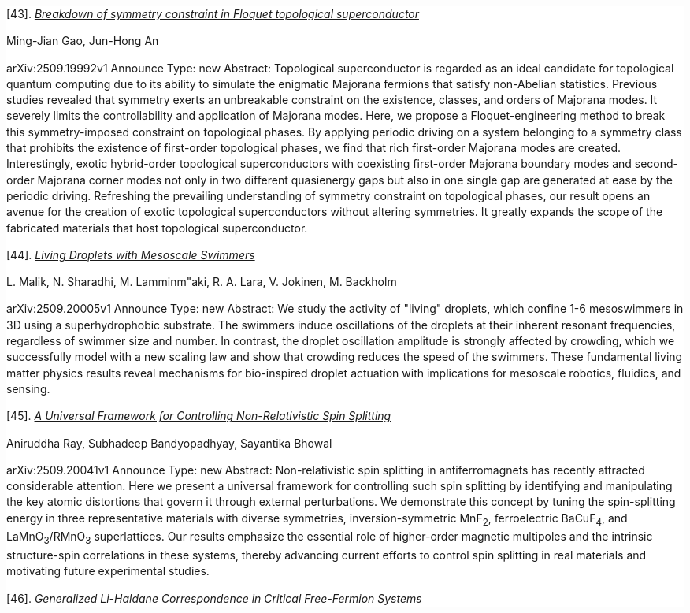 

[43]. [*Breakdown of symmetry constraint in Floquet topological superconductor*](https://arxiv.org/abs/2509.19992 "Breakdown of symmetry constraint in Floquet topological superconductor")

Ming-Jian Gao, Jun-Hong An

arXiv:2509.19992v1 Announce Type: new 
Abstract: Topological superconductor is regarded as an ideal candidate for topological quantum computing due to its ability to simulate the enigmatic Majorana fermions that satisfy non-Abelian statistics. Previous studies revealed that symmetry exerts an unbreakable constraint on the existence, classes, and orders of Majorana modes. It severely limits the controllability and application of Majorana modes. Here, we propose a Floquet-engineering method to break this symmetry-imposed constraint on topological phases. By applying periodic driving on a system belonging to a symmetry class that prohibits the existence of first-order topological phases, we find that rich first-order Majorana modes are created. Interestingly, exotic hybrid-order topological superconductors with coexisting first-order Majorana boundary modes and second-order Majorana corner modes not only in two different quasienergy gaps but also in one single gap are generated at ease by the periodic driving. Refreshing the prevailing understanding of symmetry constraint on topological phases, our result opens an avenue for the creation of exotic topological superconductors without altering symmetries. It greatly expands the scope of the fabricated materials that host topological superconductor.



[44]. [*Living Droplets with Mesoscale Swimmers*](https://arxiv.org/abs/2509.20005 "Living Droplets with Mesoscale Swimmers")

L. Malik, N. Sharadhi, M. Lamminm\"aki, R. A. Lara, V. Jokinen, M. Backholm

arXiv:2509.20005v1 Announce Type: new 
Abstract: We study the activity of "living" droplets, which confine 1-6 mesoswimmers in 3D using a superhydrophobic substrate. The swimmers induce oscillations of the droplets at their inherent resonant frequencies, regardless of swimmer size and number. In contrast, the droplet oscillation amplitude is strongly affected by crowding, which we successfully model with a new scaling law and show that crowding reduces the speed of the swimmers. These fundamental living matter physics results reveal mechanisms for bio-inspired droplet actuation with implications for mesoscale robotics, fluidics, and sensing.



[45]. [*A Universal Framework for Controlling Non-Relativistic Spin Splitting*](https://arxiv.org/abs/2509.20041 "A Universal Framework for Controlling Non-Relativistic Spin Splitting")

Aniruddha Ray, Subhadeep Bandyopadhyay, Sayantika Bhowal

arXiv:2509.20041v1 Announce Type: new 
Abstract: Non-relativistic spin splitting in antiferromagnets has recently attracted considerable attention. Here we present a universal framework for controlling such spin splitting by identifying and manipulating the key atomic distortions that govern it through external perturbations. We demonstrate this concept by tuning the spin-splitting energy in three representative materials with diverse symmetries, inversion-symmetric MnF$_2$, ferroelectric BaCuF$_4$, and LaMnO$_3$/RMnO$_3$ superlattices. Our results emphasize the essential role of higher-order magnetic multipoles and the intrinsic structure-spin correlations in these systems, thereby advancing current efforts to control spin splitting in real materials and motivating future experimental studies.



[46]. [*Generalized Li-Haldane Correspondence in Critical Free-Fermion Systems*](https://arxiv.org/abs/2509.20054 "Generalized Li-Haldane Correspondence in Critical Free-Fermion Systems")
